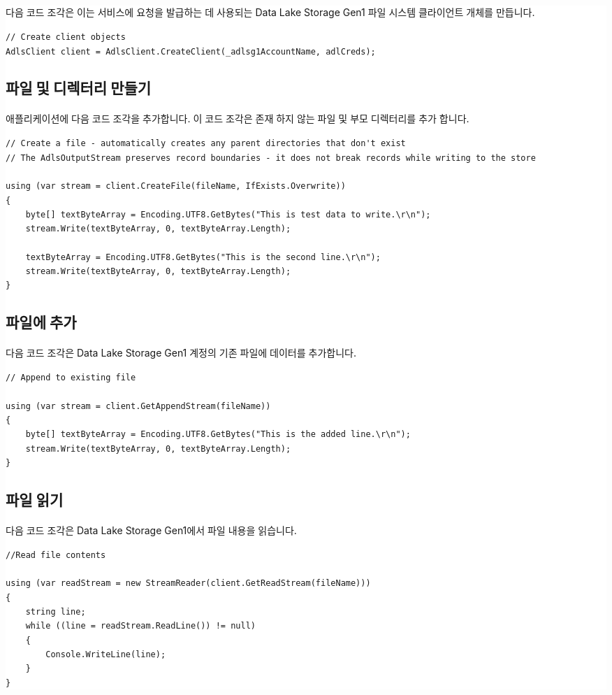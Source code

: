 다음 코드 조각은 이는 서비스에 요청을 발급하는 데 사용되는 Data Lake Storage Gen1 파일 시스템 클라이언트 개체를 만듭니다.

```
// Create client objects
AdlsClient client = AdlsClient.CreateClient(_adlsg1AccountName, adlCreds);
```

## <a name="create-a-file-and-directory"></a>파일 및 디렉터리 만들기

애플리케이션에 다음 코드 조각을 추가합니다. 이 코드 조각은 존재 하지 않는 파일 및 부모 디렉터리를 추가 합니다.

```
// Create a file - automatically creates any parent directories that don't exist
// The AdlsOutputStream preserves record boundaries - it does not break records while writing to the store

using (var stream = client.CreateFile(fileName, IfExists.Overwrite))
{
    byte[] textByteArray = Encoding.UTF8.GetBytes("This is test data to write.\r\n");
    stream.Write(textByteArray, 0, textByteArray.Length);

    textByteArray = Encoding.UTF8.GetBytes("This is the second line.\r\n");
    stream.Write(textByteArray, 0, textByteArray.Length);
}
```

## <a name="append-to-a-file"></a>파일에 추가

다음 코드 조각은 Data Lake Storage Gen1 계정의 기존 파일에 데이터를 추가합니다.

```
// Append to existing file

using (var stream = client.GetAppendStream(fileName))
{
    byte[] textByteArray = Encoding.UTF8.GetBytes("This is the added line.\r\n");
    stream.Write(textByteArray, 0, textByteArray.Length);
}
```

## <a name="read-a-file"></a>파일 읽기

다음 코드 조각은 Data Lake Storage Gen1에서 파일 내용을 읽습니다.

```
//Read file contents

using (var readStream = new StreamReader(client.GetReadStream(fileName)))
{
    string line;
    while ((line = readStream.ReadLine()) != null)
    {
        Console.WriteLine(line);
    }
}
```
